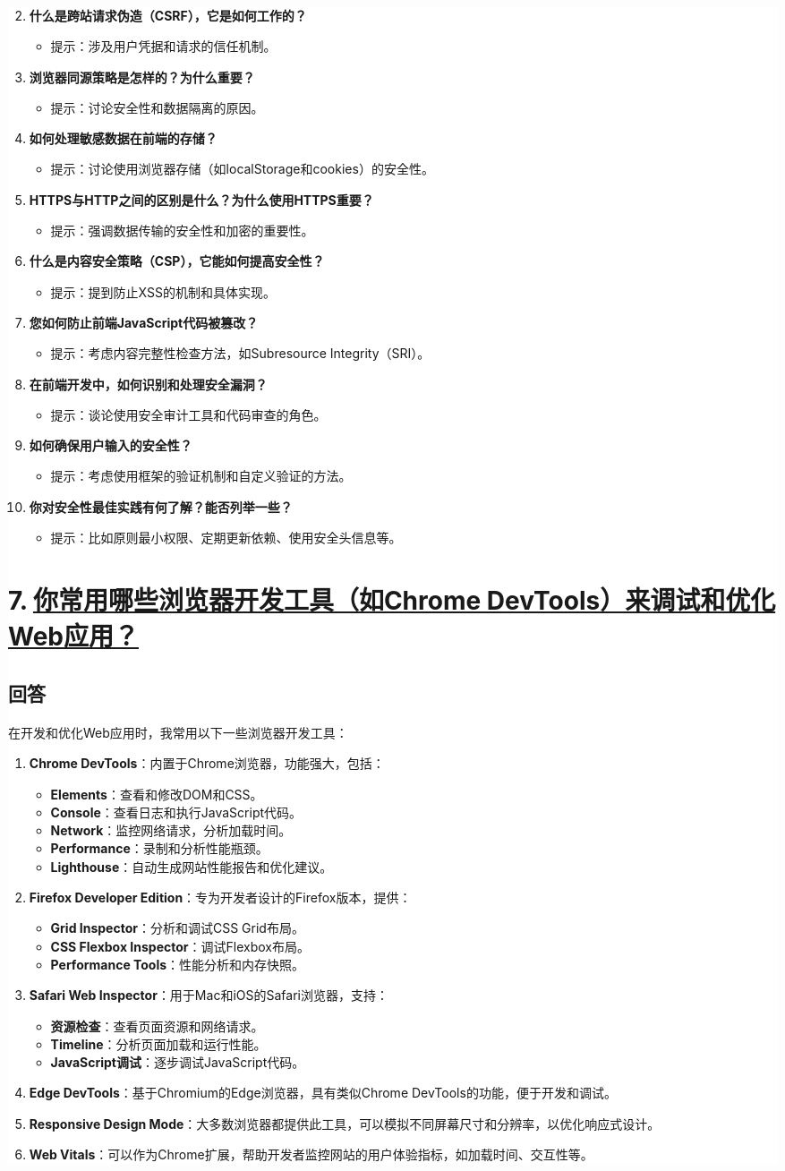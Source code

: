 2. **什么是跨站请求伪造（CSRF），它是如何工作的？**
   - 提示：涉及用户凭据和请求的信任机制。

3. **浏览器同源策略是怎样的？为什么重要？**
   - 提示：讨论安全性和数据隔离的原因。

4. **如何处理敏感数据在前端的存储？**
   - 提示：讨论使用浏览器存储（如localStorage和cookies）的安全性。

5. **HTTPS与HTTP之间的区别是什么？为什么使用HTTPS重要？**
   - 提示：强调数据传输的安全性和加密的重要性。

6. **什么是内容安全策略（CSP），它能如何提高安全性？**
   - 提示：提到防止XSS的机制和具体实现。

7. **您如何防止前端JavaScript代码被篡改？**
   - 提示：考虑内容完整性检查方法，如Subresource Integrity（SRI）。

8. **在前端开发中，如何识别和处理安全漏洞？**
   - 提示：谈论使用安全审计工具和代码审查的角色。

9. **如何确保用户输入的安全性？**
   - 提示：考虑使用框架的验证机制和自定义验证的方法。

10. **你对安全性最佳实践有何了解？能否列举一些？**
    - 提示：比如原则最小权限、定期更新依赖、使用安全头信息等。

# 7. [你常用哪些浏览器开发工具（如Chrome DevTools）来调试和优化Web应用？](https://www.bagujing.com/problem-exercise/78?pid=9068)

## 回答

在开发和优化Web应用时，我常用以下一些浏览器开发工具：

1. **Chrome DevTools**：内置于Chrome浏览器，功能强大，包括：
   - **Elements**：查看和修改DOM和CSS。
   - **Console**：查看日志和执行JavaScript代码。
   - **Network**：监控网络请求，分析加载时间。
   - **Performance**：录制和分析性能瓶颈。
   - **Lighthouse**：自动生成网站性能报告和优化建议。

2. **Firefox Developer Edition**：专为开发者设计的Firefox版本，提供：
   - **Grid Inspector**：分析和调试CSS Grid布局。
   - **CSS Flexbox Inspector**：调试Flexbox布局。
   - **Performance Tools**：性能分析和内存快照。

3. **Safari Web Inspector**：用于Mac和iOS的Safari浏览器，支持：
   - **资源检查**：查看页面资源和网络请求。
   - **Timeline**：分析页面加载和运行性能。
   - **JavaScript调试**：逐步调试JavaScript代码。

4. **Edge DevTools**：基于Chromium的Edge浏览器，具有类似Chrome DevTools的功能，便于开发和调试。

5. **Responsive Design Mode**：大多数浏览器都提供此工具，可以模拟不同屏幕尺寸和分辨率，以优化响应式设计。

6. **Web Vitals**：可以作为Chrome扩展，帮助开发者监控网站的用户体验指标，如加载时间、交互性等。
